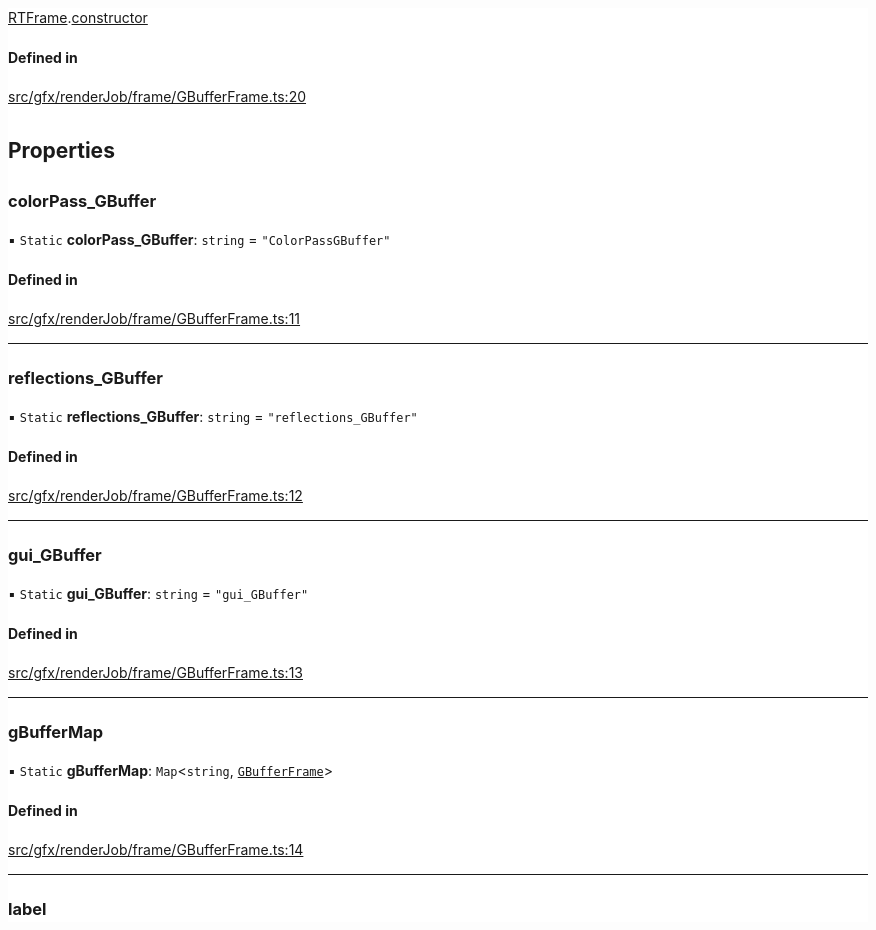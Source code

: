 [RTFrame](RTFrame.md).[constructor](RTFrame.md#constructor)

#### Defined in

[src/gfx/renderJob/frame/GBufferFrame.ts:20](https://github.com/Orillusion/orillusion/blob/main/src/gfx/renderJob/frame/GBufferFrame.ts#L20)

## Properties

### colorPass\_GBuffer

▪ `Static` **colorPass\_GBuffer**: `string` = `"ColorPassGBuffer"`

#### Defined in

[src/gfx/renderJob/frame/GBufferFrame.ts:11](https://github.com/Orillusion/orillusion/blob/main/src/gfx/renderJob/frame/GBufferFrame.ts#L11)

___

### reflections\_GBuffer

▪ `Static` **reflections\_GBuffer**: `string` = `"reflections_GBuffer"`

#### Defined in

[src/gfx/renderJob/frame/GBufferFrame.ts:12](https://github.com/Orillusion/orillusion/blob/main/src/gfx/renderJob/frame/GBufferFrame.ts#L12)

___

### gui\_GBuffer

▪ `Static` **gui\_GBuffer**: `string` = `"gui_GBuffer"`

#### Defined in

[src/gfx/renderJob/frame/GBufferFrame.ts:13](https://github.com/Orillusion/orillusion/blob/main/src/gfx/renderJob/frame/GBufferFrame.ts#L13)

___

### gBufferMap

▪ `Static` **gBufferMap**: `Map`\<`string`, [`GBufferFrame`](GBufferFrame.md)\>

#### Defined in

[src/gfx/renderJob/frame/GBufferFrame.ts:14](https://github.com/Orillusion/orillusion/blob/main/src/gfx/renderJob/frame/GBufferFrame.ts#L14)

___

### label
